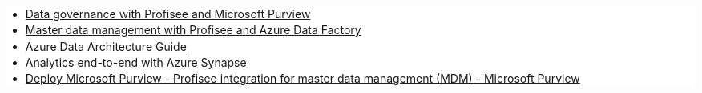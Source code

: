 - [Data governance with Profisee and Microsoft Purview](/azure/architecture/reference-architectures/data/profisee-master-data-management-purview)
- [Master data management with Profisee and Azure Data Factory](/azure/architecture/reference-architectures/data/profisee-master-data-management-data-factory)
- [Azure Data Architecture Guide](/azure/architecture/data-guide/)
- [Analytics end-to-end with Azure Synapse](/azure/architecture/example-scenario/dataplate2e/data-platform-end-to-end)
- [Deploy Microsoft Purview - Profisee integration for master data management (MDM) - Microsoft Purview](/azure/purview/how-to-deploy-profisee-purview-integration)
